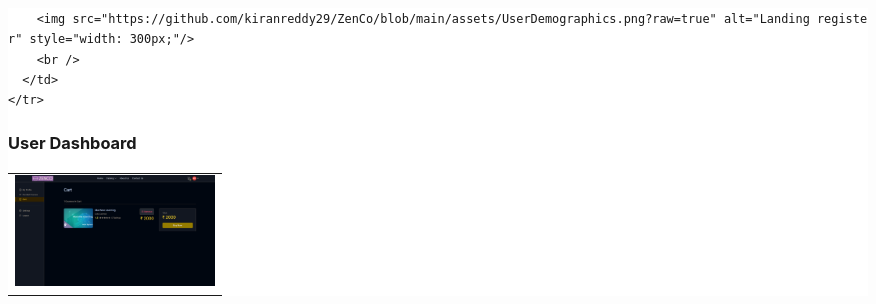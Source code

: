         <img src="https://github.com/kiranreddy29/ZenCo/blob/main/assets/UserDemographics.png?raw=true" alt="Landing register" style="width: 300px;"/>
        <br />
      </td>
    </tr>
  </table>
</div>
   

### User Dashboard
<div align="center">
  <table>
    <tr>
      <td align="center">
        <img src="https://github.com/kiranreddy29/ZenCo/blob/main/assets/Cart.png?raw=true" alt="Landing page" style="width: 200px;"/>
        <br />